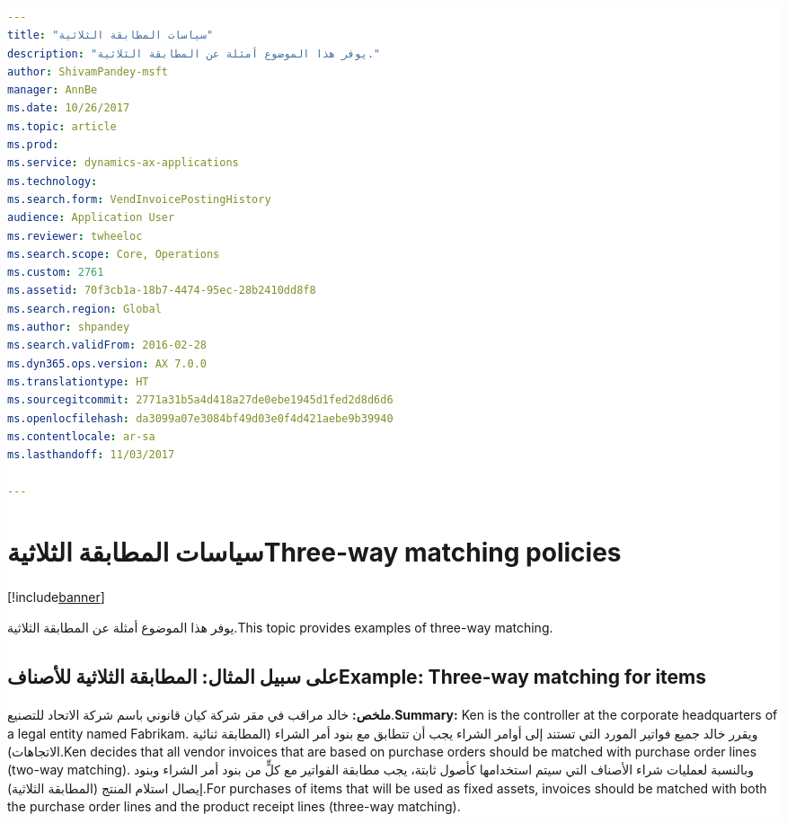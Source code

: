 ```yaml
---
title: "سياسات المطابقة الثلاثية"
description: "يوفر هذا الموضوع أمثلة عن المطابقة الثلاثية."
author: ShivamPandey-msft
manager: AnnBe
ms.date: 10/26/2017
ms.topic: article
ms.prod: 
ms.service: dynamics-ax-applications
ms.technology: 
ms.search.form: VendInvoicePostingHistory
audience: Application User
ms.reviewer: twheeloc
ms.search.scope: Core, Operations
ms.custom: 2761
ms.assetid: 70f3cb1a-18b7-4474-95ec-28b2410dd8f8
ms.search.region: Global
ms.author: shpandey
ms.search.validFrom: 2016-02-28
ms.dyn365.ops.version: AX 7.0.0
ms.translationtype: HT
ms.sourcegitcommit: 2771a31b5a4d418a27de0ebe1945d1fed2d8d6d6
ms.openlocfilehash: da3099a07e3084bf49d03e0f4d421aebe9b39940
ms.contentlocale: ar-sa
ms.lasthandoff: 11/03/2017

---
```


# <a name="three-way-matching-policies"></a><span data-ttu-id="7f6f2-103">سياسات المطابقة الثلاثية</span><span class="sxs-lookup"><span data-stu-id="7f6f2-103">Three-way matching policies</span></span>

[!include[banner](../includes/banner.md)]


<span data-ttu-id="7f6f2-104">يوفر هذا الموضوع أمثلة عن المطابقة الثلاثية.</span><span class="sxs-lookup"><span data-stu-id="7f6f2-104">This topic provides examples of three-way matching.</span></span>

<a name="example-three-way-matching-for-items"></a><span data-ttu-id="7f6f2-105">على سبيل المثال: المطابقة الثلاثية للأصناف</span><span class="sxs-lookup"><span data-stu-id="7f6f2-105">Example: Three-way matching for items</span></span>
-------------------------------------

<span data-ttu-id="7f6f2-106">**ملخص:** خالد مراقب في مقر شركة كيان قانوني باسم شركة الاتحاد للتصنيع.</span><span class="sxs-lookup"><span data-stu-id="7f6f2-106">**Summary:** Ken is the controller at the corporate headquarters of a legal entity named Fabrikam.</span></span> <span data-ttu-id="7f6f2-107">ويقرر خالد جميع فواتير المورد التي تستند إلى أوامر الشراء يجب أن تتطابق مع بنود أمر الشراء (المطابقة ثنائية الاتجاهات).</span><span class="sxs-lookup"><span data-stu-id="7f6f2-107">Ken decides that all vendor invoices that are based on purchase orders should be matched with purchase order lines (two-way matching).</span></span> <span data-ttu-id="7f6f2-108">وبالنسبة لعمليات شراء الأصناف التي سيتم استخدامها كأصول ثابتة، يجب مطابقة الفواتير مع كلٍّ من بنود أمر الشراء وبنود إيصال استلام المنتج (المطابقة الثلاثية).</span><span class="sxs-lookup"><span data-stu-id="7f6f2-108">For purchases of items that will be used as fixed assets, invoices should be matched with both the purchase order lines and the product receipt lines (three-way matching).</span></span>

